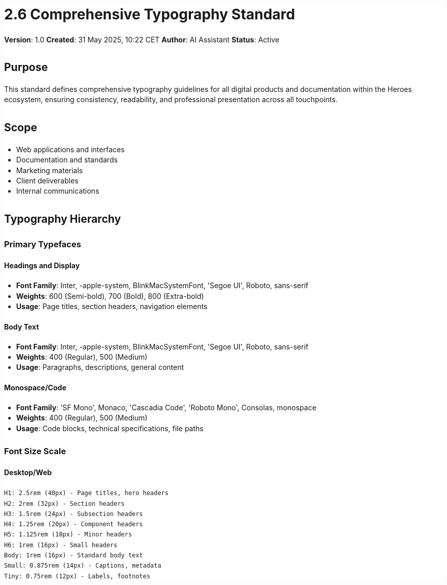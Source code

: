 # 2.6 Comprehensive Typography Standard

**Version**: 1.0
**Created**: 31 May 2025, 10:22 CET
**Author**: AI Assistant
**Status**: Active

## Purpose

This standard defines comprehensive typography guidelines for all digital products and documentation within the Heroes ecosystem, ensuring consistency, readability, and professional presentation across all touchpoints.

## Scope

- Web applications and interfaces
- Documentation and standards
- Marketing materials
- Client deliverables
- Internal communications

## Typography Hierarchy

### Primary Typefaces

#### Headings and Display

- **Font Family**: Inter, -apple-system, BlinkMacSystemFont, 'Segoe UI', Roboto, sans-serif
- **Weights**: 600 (Semi-bold), 700 (Bold), 800 (Extra-bold)
- **Usage**: Page titles, section headers, navigation elements

#### Body Text

- **Font Family**: Inter, -apple-system, BlinkMacSystemFont, 'Segoe UI', Roboto, sans-serif
- **Weights**: 400 (Regular), 500 (Medium)
- **Usage**: Paragraphs, descriptions, general content

#### Monospace/Code

- **Font Family**: 'SF Mono', Monaco, 'Cascadia Code', 'Roboto Mono', Consolas, monospace
- **Weights**: 400 (Regular), 500 (Medium)
- **Usage**: Code blocks, technical specifications, file paths

### Font Size Scale

#### Desktop/Web

```
H1: 2.5rem (40px) - Page titles, hero headers
H2: 2rem (32px) - Section headers
H3: 1.5rem (24px) - Subsection headers
H4: 1.25rem (20px) - Component headers
H5: 1.125rem (18px) - Minor headers
H6: 1rem (16px) - Small headers
Body: 1rem (16px) - Standard body text
Small: 0.875rem (14px) - Captions, metadata
Tiny: 0.75rem (12px) - Labels, footnotes
```
